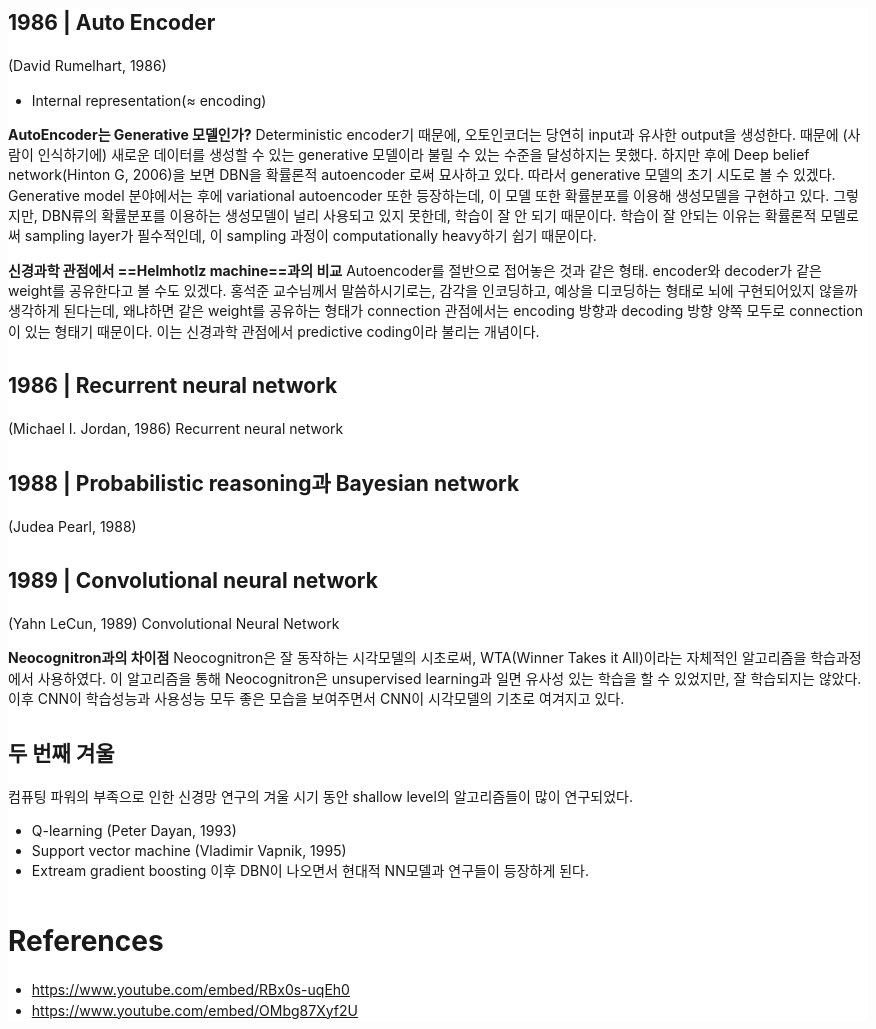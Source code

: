 
## 1986 | Auto Encoder
(David Rumelhart, 1986)
- Internal representation(≈ encoding)

**AutoEncoder는 Generative 모델인가?**
Deterministic encoder기 때문에, 오토인코더는 당연히 input과 유사한 output을 생성한다. 때문에 (사람이 인식하기에) 새로운 데이터를 생성할 수 있는 generative 모델이라 불릴 수 있는 수준을 달성하지는 못했다. 하지만 후에 Deep belief network(Hinton G, 2006)을 보면 DBN을 확률론적 autoencoder 로써 묘사하고 있다. 따라서 generative 모델의 초기 시도로 볼 수 있겠다. Generative model 분야에서는 후에 variational autoencoder 또한 등장하는데, 이 모델 또한 확률분포를 이용해 생성모델을 구현하고 있다.
그렇지만, DBN류의 확률분포를 이용하는 생성모델이 널리 사용되고 있지 못한데, 학습이 잘 안 되기 때문이다. 학습이 잘 안되는 이유는 확률론적 모델로써 sampling layer가 필수적인데, 이 sampling 과정이 computationally heavy하기 쉽기 때문이다.

**신경과학 관점에서 ==Helmhotlz machine==과의 비교**
Autoencoder를 절반으로 접어놓은 것과 같은 형태. encoder와 decoder가 같은 weight를 공유한다고 볼 수도 있겠다. 홍석준 교수님께서 말씀하시기로는, 감각을 인코딩하고, 예상을 디코딩하는 형태로 뇌에 구현되어있지 않을까 생각하게 된다는데, 왜냐하면 같은 weight를 공유하는 형태가 connection 관점에서는 encoding 방향과 decoding 방향 양쪽 모두로 connection이 있는 형태기 때문이다. 이는 신경과학 관점에서 predictive coding이라 불리는 개념이다.


## 1986 | Recurrent neural network
(Michael I. Jordan, 1986)
Recurrent neural network


## 1988 | Probabilistic reasoning과 Bayesian network
(Judea Pearl, 1988)


## 1989 | Convolutional neural network
(Yahn LeCun, 1989)
Convolutional Neural Network

**Neocognitron과의 차이점**
Neocognitron은 잘 동작하는 시각모델의 시초로써, WTA(Winner Takes it All)이라는 자체적인 알고리즘을 학습과정에서 사용하였다. 이 알고리즘을 통해 Neocognitron은 unsupervised learning과 일면 유사성 있는 학습을 할 수 있었지만, 잘 학습되지는 않았다. 이후 CNN이 학습성능과 사용성능 모두 좋은 모습을 보여주면서 CNN이 시각모델의 기초로 여겨지고 있다.


## 두 번째 겨울
컴퓨팅 파워의 부족으로 인한 신경망 연구의 겨울 시기 동안 shallow level의 알고리즘들이 많이 연구되었다.
- Q-learning (Peter Dayan, 1993)
- Support vector machine (Vladimir Vapnik, 1995)
- Extream gradient boosting
이후 DBN이 나오면서 현대적 NN모델과 연구들이 등장하게 된다.


# References
- https://www.youtube.com/embed/RBx0s-uqEh0
- https://www.youtube.com/embed/OMbg87Xyf2U
